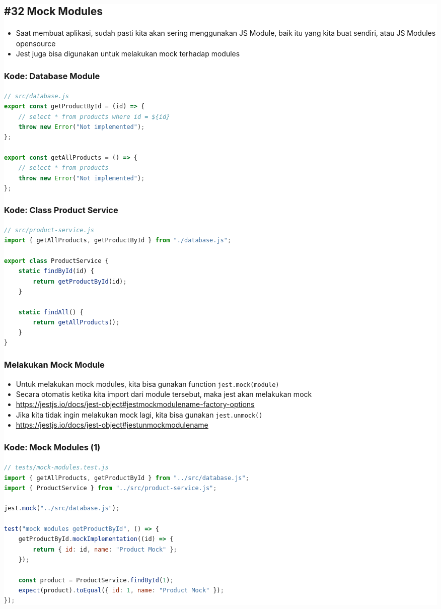 ## #32 Mock Modules

- Saat membuat aplikasi, sudah pasti kita akan sering menggunakan JS Module, baik itu yang kita buat sendiri, atau JS Modules opensource
- Jest juga bisa digunakan untuk melakukan mock terhadap modules

### Kode: Database Module

```js
// src/database.js
export const getProductById = (id) => {
	// select * from products where id = ${id}
	throw new Error("Not implemented");
};

export const getAllProducts = () => {
	// select * from products
	throw new Error("Not implemented");
};
```

### Kode: Class Product Service

```js
// src/product-service.js
import { getAllProducts, getProductById } from "./database.js";

export class ProductService {
	static findById(id) {
		return getProductById(id);
	}

	static findAll() {
		return getAllProducts();
	}
}
```

### Melakukan Mock Module

- Untuk melakukan mock modules, kita bisa gunakan function `jest.mock(module)`
- Secara otomatis ketika kita import dari module tersebut, maka jest akan melakukan mock
- <https://jestjs.io/docs/jest-object#jestmockmodulename-factory-options>
- Jika kita tidak ingin melakukan mock lagi, kita bisa gunakan `jest.unmock()`
- <https://jestjs.io/docs/jest-object#jestunmockmodulename>

### Kode: Mock Modules (1)

```js
// tests/mock-modules.test.js
import { getAllProducts, getProductById } from "../src/database.js";
import { ProductService } from "../src/product-service.js";

jest.mock("../src/database.js");

test("mock modules getProductById", () => {
	getProductById.mockImplementation((id) => {
		return { id: id, name: "Product Mock" };
	});

	const product = ProductService.findById(1);
	expect(product).toEqual({ id: 1, name: "Product Mock" });
});
```
